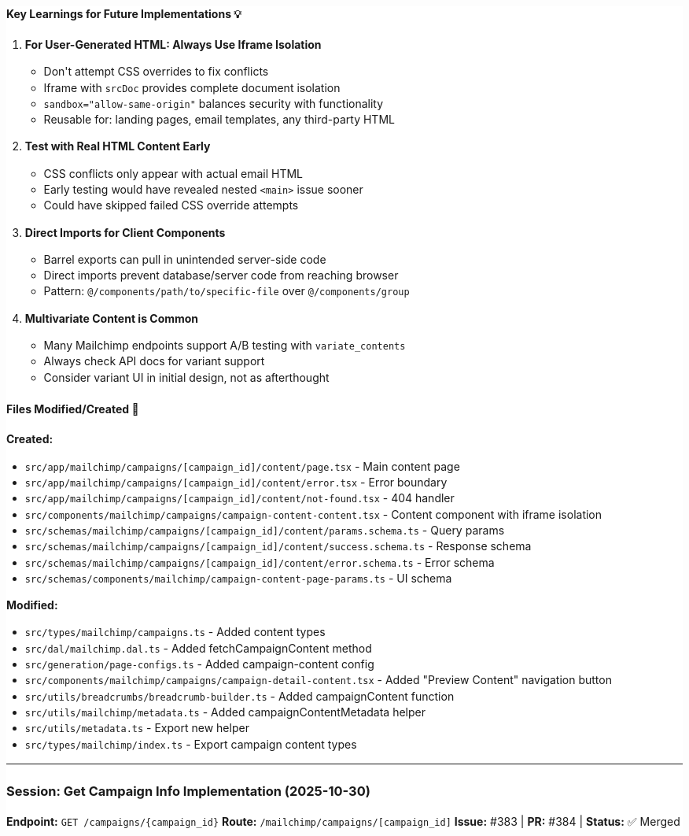 #### Key Learnings for Future Implementations 💡

1. **For User-Generated HTML: Always Use Iframe Isolation**
   - Don't attempt CSS overrides to fix conflicts
   - Iframe with `srcDoc` provides complete document isolation
   - `sandbox="allow-same-origin"` balances security with functionality
   - Reusable for: landing pages, email templates, any third-party HTML

2. **Test with Real HTML Content Early**
   - CSS conflicts only appear with actual email HTML
   - Early testing would have revealed nested `<main>` issue sooner
   - Could have skipped failed CSS override attempts

3. **Direct Imports for Client Components**
   - Barrel exports can pull in unintended server-side code
   - Direct imports prevent database/server code from reaching browser
   - Pattern: `@/components/path/to/specific-file` over `@/components/group`

4. **Multivariate Content is Common**
   - Many Mailchimp endpoints support A/B testing with `variate_contents`
   - Always check API docs for variant support
   - Consider variant UI in initial design, not as afterthought

#### Files Modified/Created 📁

**Created:**

- `src/app/mailchimp/campaigns/[campaign_id]/content/page.tsx` - Main content page
- `src/app/mailchimp/campaigns/[campaign_id]/content/error.tsx` - Error boundary
- `src/app/mailchimp/campaigns/[campaign_id]/content/not-found.tsx` - 404 handler
- `src/components/mailchimp/campaigns/campaign-content-content.tsx` - Content component with iframe isolation
- `src/schemas/mailchimp/campaigns/[campaign_id]/content/params.schema.ts` - Query params
- `src/schemas/mailchimp/campaigns/[campaign_id]/content/success.schema.ts` - Response schema
- `src/schemas/mailchimp/campaigns/[campaign_id]/content/error.schema.ts` - Error schema
- `src/schemas/components/mailchimp/campaign-content-page-params.ts` - UI schema

**Modified:**

- `src/types/mailchimp/campaigns.ts` - Added content types
- `src/dal/mailchimp.dal.ts` - Added fetchCampaignContent method
- `src/generation/page-configs.ts` - Added campaign-content config
- `src/components/mailchimp/campaigns/campaign-detail-content.tsx` - Added "Preview Content" navigation button
- `src/utils/breadcrumbs/breadcrumb-builder.ts` - Added campaignContent function
- `src/utils/mailchimp/metadata.ts` - Added campaignContentMetadata helper
- `src/utils/metadata.ts` - Export new helper
- `src/types/mailchimp/index.ts` - Export campaign content types

---

### Session: Get Campaign Info Implementation (2025-10-30)

**Endpoint:** `GET /campaigns/{campaign_id}`
**Route:** `/mailchimp/campaigns/[campaign_id]`
**Issue:** #383 | **PR:** #384 | **Status:** ✅ Merged
